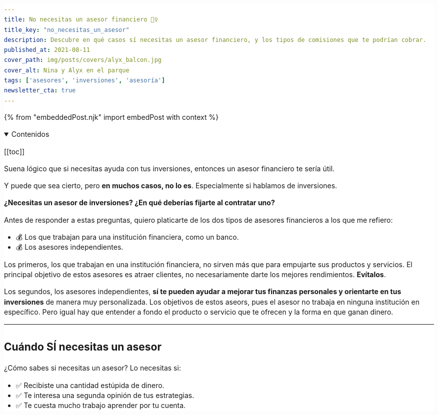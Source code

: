 ```yaml
---
title: No necesitas un asesor financiero 🙅‍♀️
title_key: "no_necesitas_un_asesor"
description: Descubre en qué casos sí necesitas un asesor financiero, y los tipos de comisiones que te podrían cobrar.
published_at: 2021-08-11
cover_path: img/posts/covers/alyx_balcon.jpg
cover_alt: Nina y Alyx en el parque
tags: ['asesores', 'inversiones', 'asesoría']
newsletter_cta: true
---
```


{% from "embeddedPost.njk" import embedPost with context %}

<details open>
  <summary>
    Contenidos
  </summary>

[[toc]]

</details>

Suena lógico que si necesitas ayuda con tus inversiones, entonces un asesor financiero te sería útil.

Y puede que sea cierto, pero **en muchos casos, no lo es**. Especialmente si hablamos de inversiones.

**¿Necesitas un asesor de inversiones? ¿En qué deberías fijarte al contratar uno?**

Antes de responder a estas preguntas, quiero platicarte de los dos tipos de asesores financieros a los que me refiero:
- 💰 Los que trabajan para una institución financiera, como un banco.
- 💰 Los asesores independientes.

Los primeros, los que trabajan en una institución financiera, no sirven más que para empujarte sus productos y servicios. El principal objetivo de estos asesores es atraer clientes, no necesariamente darte los mejores rendimientos. **Evítalos**.

Los segundos, los asesores independientes, **sí te pueden ayudar a mejorar tus finanzas personales y orientarte en tus inversiones** de manera muy personalizada. Los objetivos de estos aseors, pues el asesor no trabaja en ninguna institución en específico. Pero igual hay que entender a fondo el producto o servicio que te ofrecen y la forma en que ganan dinero.

***

## Cuándo SÍ necesitas un asesor

¿Cómo sabes si necesitas un asesor? Lo necesitas si:
  - ✅ Recibiste una cantidad estúpida de dinero.
  - ✅ Te interesa una segunda opinión de tus estrategias.
  - ✅ Te cuesta mucho trabajo aprender por tu cuenta.
